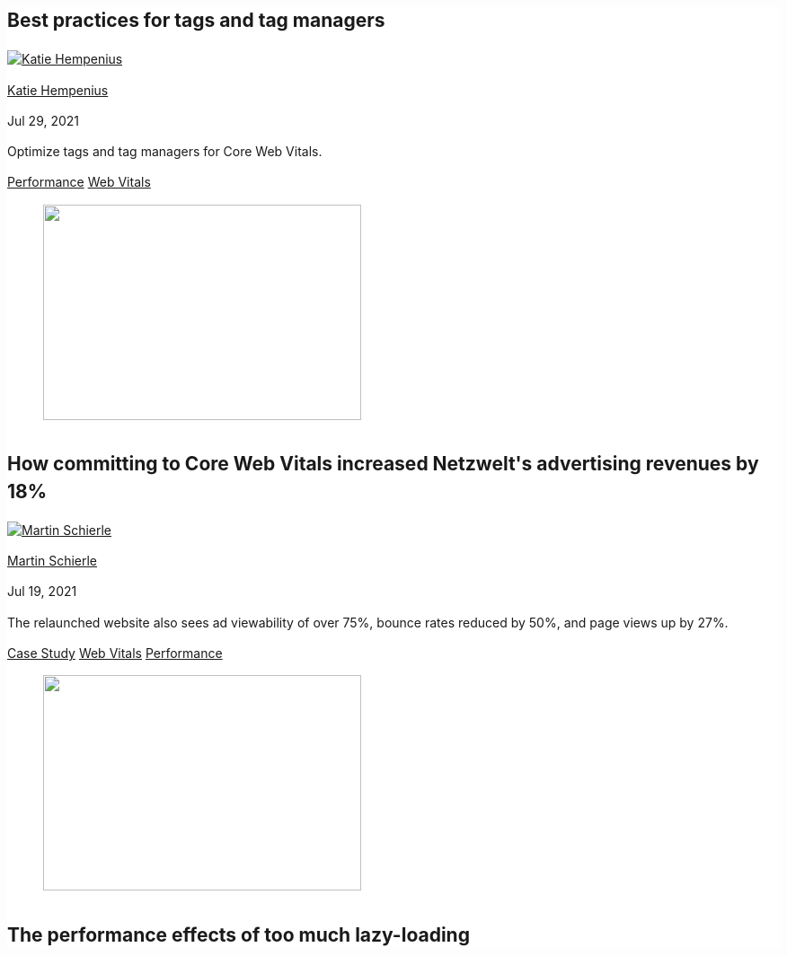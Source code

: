 ## Best practices for tags and tag managers

[<img src="https://web-dev.imgix.net/image/admin/fZo7BJGec2MNRt6cWpeh.jpg?auto=format&amp;fit=crop&amp;h=40&amp;w=40" alt="Katie Hempenius" class="w-author__image w-author__image--small" sizes="(min-width: 40px) 40px, calc(100vw - 48px)" srcset="https://web-dev.imgix.net/image/admin/fZo7BJGec2MNRt6cWpeh.jpg?fit=crop&amp;h=40&amp;w=40&amp;auto=format&amp;dpr=1&amp;q=75, https://web-dev.imgix.net/image/admin/fZo7BJGec2MNRt6cWpeh.jpg?fit=crop&amp;h=40&amp;w=40&amp;auto=format&amp;dpr=2&amp;q=50 2x, https://web-dev.imgix.net/image/admin/fZo7BJGec2MNRt6cWpeh.jpg?fit=crop&amp;h=40&amp;w=40&amp;auto=format&amp;dpr=3&amp;q=35 3x, https://web-dev.imgix.net/image/admin/fZo7BJGec2MNRt6cWpeh.jpg?fit=crop&amp;h=40&amp;w=40&amp;auto=format&amp;dpr=4&amp;q=23 4x, https://web-dev.imgix.net/image/admin/fZo7BJGec2MNRt6cWpeh.jpg?fit=crop&amp;h=40&amp;w=40&amp;auto=format&amp;dpr=5&amp;q=20 5x" width="40" height="40" />](/authors/katiehempenius/)

<span class="w-author__name"><a href="/authors/katiehempenius/" class="w-author__name-link">Katie Hempenius</a></span>

Jul 29, 2021

<a href="/tag-best-practices/" class="w-card-base__link"></a>

Optimize tags and tag managers for Core Web Vitals.

<a href="/tags/performance/" class="w-chip">Performance</a> <a href="/tags/web-vitals/" class="w-chip">Web Vitals</a>

<a href="/netzwelt/" class="w-card-base__link"></a>

<figure><img src="https://web-dev.imgix.net/image/ZDZVuXt6QqfXtxkpXcPGfnygYjd2/XuTyBKOPVQjIt2MFMPoG.png?auto=format&amp;fit=crop&amp;h=240&amp;w=354" class="w-card-base__image" sizes="(min-width: 354px) 354px, calc(100vw - 48px)" srcset="https://web-dev.imgix.net/image/ZDZVuXt6QqfXtxkpXcPGfnygYjd2/XuTyBKOPVQjIt2MFMPoG.png?fit=crop&amp;h=240&amp;w=354&amp;auto=format&amp;dpr=1&amp;q=75, https://web-dev.imgix.net/image/ZDZVuXt6QqfXtxkpXcPGfnygYjd2/XuTyBKOPVQjIt2MFMPoG.png?fit=crop&amp;h=240&amp;w=354&amp;auto=format&amp;dpr=2&amp;q=50 2x, https://web-dev.imgix.net/image/ZDZVuXt6QqfXtxkpXcPGfnygYjd2/XuTyBKOPVQjIt2MFMPoG.png?fit=crop&amp;h=240&amp;w=354&amp;auto=format&amp;dpr=3&amp;q=35 3x, https://web-dev.imgix.net/image/ZDZVuXt6QqfXtxkpXcPGfnygYjd2/XuTyBKOPVQjIt2MFMPoG.png?fit=crop&amp;h=240&amp;w=354&amp;auto=format&amp;dpr=4&amp;q=23 4x, https://web-dev.imgix.net/image/ZDZVuXt6QqfXtxkpXcPGfnygYjd2/XuTyBKOPVQjIt2MFMPoG.png?fit=crop&amp;h=240&amp;w=354&amp;auto=format&amp;dpr=5&amp;q=20 5x" width="354" height="240" /></figure>

<a href="/netzwelt/" class="w-card-base__link"></a>

## How committing to Core Web Vitals increased Netzwelt's advertising revenues by 18%

[<img src="https://web-dev.imgix.net/image/admin/DheRfImH6FxRNajMslIk.jpg?auto=format&amp;fit=crop&amp;h=40&amp;w=40" alt="Martin Schierle" class="w-author__image w-author__image--small" sizes="(min-width: 40px) 40px, calc(100vw - 48px)" srcset="https://web-dev.imgix.net/image/admin/DheRfImH6FxRNajMslIk.jpg?fit=crop&amp;h=40&amp;w=40&amp;auto=format&amp;dpr=1&amp;q=75, https://web-dev.imgix.net/image/admin/DheRfImH6FxRNajMslIk.jpg?fit=crop&amp;h=40&amp;w=40&amp;auto=format&amp;dpr=2&amp;q=50 2x, https://web-dev.imgix.net/image/admin/DheRfImH6FxRNajMslIk.jpg?fit=crop&amp;h=40&amp;w=40&amp;auto=format&amp;dpr=3&amp;q=35 3x, https://web-dev.imgix.net/image/admin/DheRfImH6FxRNajMslIk.jpg?fit=crop&amp;h=40&amp;w=40&amp;auto=format&amp;dpr=4&amp;q=23 4x, https://web-dev.imgix.net/image/admin/DheRfImH6FxRNajMslIk.jpg?fit=crop&amp;h=40&amp;w=40&amp;auto=format&amp;dpr=5&amp;q=20 5x" width="40" height="40" />](/authors/martinschierle/)

<span class="w-author__name"><a href="/authors/martinschierle/" class="w-author__name-link">Martin Schierle</a></span>

Jul 19, 2021

<a href="/netzwelt/" class="w-card-base__link"></a>

The relaunched website also sees ad viewability of over 75%, bounce rates reduced by 50%, and page views up by 27%.

<a href="/tags/case-study/" class="w-chip">Case Study</a> <a href="/tags/web-vitals/" class="w-chip">Web Vitals</a> <a href="/tags/performance/" class="w-chip">Performance</a>

<a href="/lcp-lazy-loading/" class="w-card-base__link"></a>

<figure><img src="https://web-dev.imgix.net/image/STd8eW8CSiNp5B1bX0R6Dww2eH32/Hdl5V6rz7DOLmC7LkYaX.jpg?auto=format&amp;fit=crop&amp;h=240&amp;w=354" class="w-card-base__image" sizes="(min-width: 354px) 354px, calc(100vw - 48px)" srcset="https://web-dev.imgix.net/image/STd8eW8CSiNp5B1bX0R6Dww2eH32/Hdl5V6rz7DOLmC7LkYaX.jpg?fit=crop&amp;h=240&amp;w=354&amp;auto=format&amp;dpr=1&amp;q=75, https://web-dev.imgix.net/image/STd8eW8CSiNp5B1bX0R6Dww2eH32/Hdl5V6rz7DOLmC7LkYaX.jpg?fit=crop&amp;h=240&amp;w=354&amp;auto=format&amp;dpr=2&amp;q=50 2x, https://web-dev.imgix.net/image/STd8eW8CSiNp5B1bX0R6Dww2eH32/Hdl5V6rz7DOLmC7LkYaX.jpg?fit=crop&amp;h=240&amp;w=354&amp;auto=format&amp;dpr=3&amp;q=35 3x, https://web-dev.imgix.net/image/STd8eW8CSiNp5B1bX0R6Dww2eH32/Hdl5V6rz7DOLmC7LkYaX.jpg?fit=crop&amp;h=240&amp;w=354&amp;auto=format&amp;dpr=4&amp;q=23 4x, https://web-dev.imgix.net/image/STd8eW8CSiNp5B1bX0R6Dww2eH32/Hdl5V6rz7DOLmC7LkYaX.jpg?fit=crop&amp;h=240&amp;w=354&amp;auto=format&amp;dpr=5&amp;q=20 5x" width="354" height="240" /></figure>

<a href="/lcp-lazy-loading/" class="w-card-base__link"></a>

## The performance effects of too much lazy-loading
